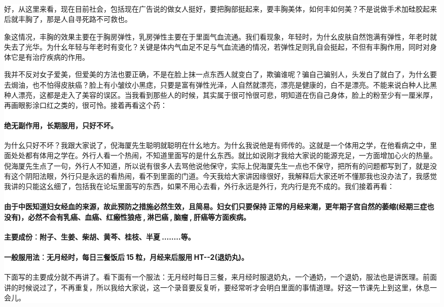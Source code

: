好，从这里来看，现在目前社会，包括现在广告说的做女人挺好，要把胸部挺起来，要丰胸美体，如何丰如何美？不是说做手术加硅胶起来后就丰胸了，那是人自寻死路不可救也。

象这情况，丰胸的效果主要在于胸房弹性，乳房弹性主要在于里面气血流通。我们看现象，年轻时，为什幺皮肤自然饱满有弹性，年老时就失去了光华。为什幺年轻与年老时有变化？关键是体内气血足不足与气血流通的情况，若弹性足则乳自会挺起，不但有丰胸作用，同时对身体它是有治疗疾病的作用。

我并不反对女子爱美，但爱美的方法也要正确，不是在脸上抹一点东西人就变白了，欺骗谁呢？骗自己骗别人，头发白了就白了，为什幺要去焗油，也不怕得皮肤癌？脸上有小皱纹小黑痣，只要是富有弹性光泽，人自然就漂亮，漂亮是健康的，白不是漂亮。不能来说白种人比黑种人漂亮，这都是走入了美容的误区。当我看到那些人的时候，其实属于很可怜很可悲，明知道在伤自己身体，脸上的粉至少有一厘米厚，再画眼影涂口红之类的，很可怜。接着再看这个药：

#### 绝无副作用，长期服用，只好不坏。

为什幺只好不坏？我跟大家说了，倪海厦先生聪明就聪明在什幺地方。为什幺我说他是有师传的。这就是一个体用之学，在他看病之中，里面处处都有体用之学在。外行人看一个热闹，不知道里面写的是什幺东西。就比如说刚才我给大家说的能源充足，一方面增加心火的热量。倪海厦先生点了一句，外行人不知道，所以说有很多人去骂他说他保守，实际上倪海厦先生一点也不保守，把所有的问题都写到了，就是没有这个阴阳法眼，外行只是永远的看热闹，看不到里面的门道。今天我给大家讲因缘很好，我解释后大家还听不懂那我也没办法了，我感觉我讲的只能这幺细了，包括我在论坛里面写的东西，如果不用心去看，外行永远是外行，充内行是充不成的。我们接着再看：

#### 由于中医知道妇女经血的来源，故此预防之措施必然生效，且简易。妇女们只要保持 正常的月经来潮，更年期子宫自然的萎缩(经期三症也没有)，必然不会有乳癌、血癌、红瘢性狼疮 , 淋巴癌 , 脑瘤 , 肝癌等方面疾病。

#### 主要成份︰附子、生姜、柴胡、黄芩、桂枝、半夏 ……..等。

#### 一般服用法︰无月经时，每日三餐饭后 15 粒，月经来后服用 HT--2(退奶丸)。

下面写的主要成分就不再讲了。看下面有一个服法：无月经时每日三餐，来月经时服退奶丸，一个通奶，一个退奶，服法也是讲医理。前面讲的时候说过了，不再重复，所以我给大家说，这一个录音要反复听，要经常听才会明白里面的事情道理。好这一节课先上到这里，休息一会儿。